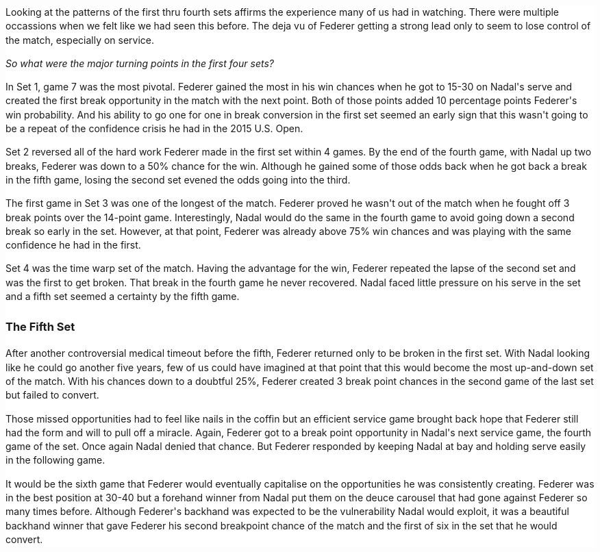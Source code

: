 
Looking at the patterns of the first thru fourth sets affirms the experience many of us had in watching. There were multiple occassions when we felt like we had seen this before. The deja vu of Federer getting a strong lead only to seem to lose control of the match, especially on service.

_So what were the major turning points in the first four sets?_ 


In Set 1, game 7 was the most pivotal. Federer gained the most in his win chances when he got to 15-30 on Nadal's serve and created the first break opportunity in the match with the next point. Both of those points added 10 percentage points Federer's win probability. And his ability to go one for one in break conversion in the first set seemed an early sign that this wasn't going to be a repeat of the confidence crisis he had in the 2015 U.S. Open. 


Set 2 reversed all of the hard work Federer made in the first set within 4 games. By the end of the fourth game, with Nadal up two breaks, Federer was down to a 50% chance for the win. Although he gained some of those odds back when he got back a break in the fifth game, losing the second set evened the odds going into the third. 


The first game in Set 3 was one of the longest of the match. Federer proved he wasn't out of the match when he fought off 3 break points over the 14-point game. Interestingly, Nadal would do the same in the fourth game to avoid going down a second break so early in the set. However, at that point, Federer was already above 75% win chances and was playing with the same confidence he had in the first. 


Set 4 was the time warp set of the match. Having the advantage for the win, Federer repeated the lapse of the second set and was the first to get broken. That break in the fourth game he never recovered. Nadal faced little pressure on his serve in the set and a fifth set seemed a certainty by the fifth game. 

### The Fifth Set


After another controversial medical timeout before the fifth, Federer returned only to be broken in the first set. With Nadal looking like he could go another five years, few of us could have imagined at that point that this would become the most up-and-down set of the match. With his chances down to a doubtful 25%, Federer created 3 break point chances in the second game of the last set but failed to convert.


<iframe width="900" height="800" frameborder="0" scrolling="no" src="https://plot.ly/~on-the-t/1114.embed"></iframe>


Those missed opportunities had to feel like nails in the coffin but an efficient service game brought back hope that Federer still had the form and will to pull off a miracle. Again, Federer got to a break point opportunity in Nadal's next service game, the fourth game of the set. Once again Nadal denied that chance. But Federer responded by keeping Nadal at bay and holding serve easily in the following game. 


It would be the sixth game that Federer would eventually capitalise on the opportunities he was consistently creating. Federer was in the best position at 30-40 but a forehand winner from Nadal put them on the deuce carousel that had gone against Federer so many times before. Although Federer's backhand was expected to be the vulnerability Nadal would exploit, it was a beautiful backhand winner that gave Federer his second breakpoint chance of the match and the first of six in the set that he would convert. 
